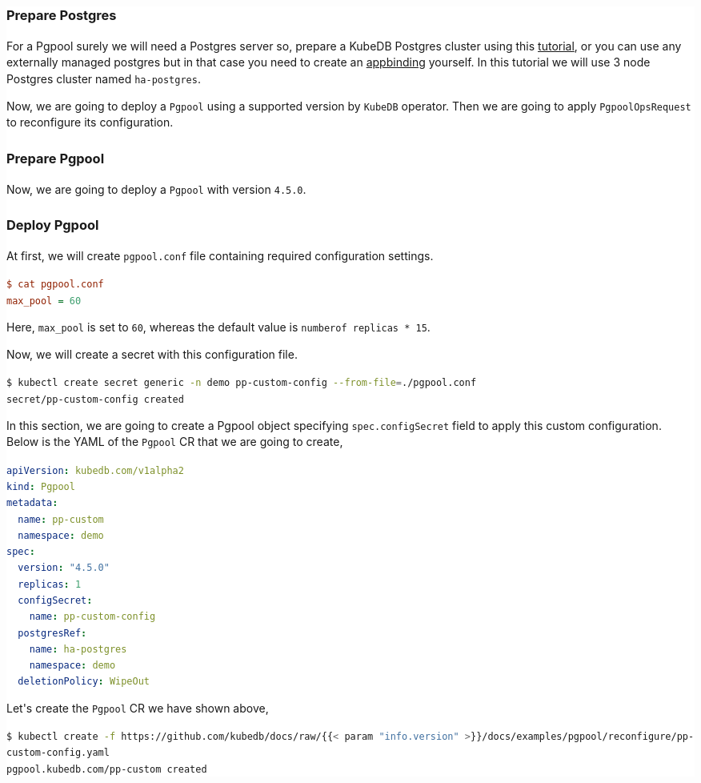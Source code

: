 ### Prepare Postgres
For a Pgpool surely we will need a Postgres server so, prepare a KubeDB Postgres cluster using this [tutorial](/docs/v2024.11.8-rc.0/guides/postgres/clustering/streaming_replication), or you can use any externally managed postgres but in that case you need to create an [appbinding](/docs/v2024.11.8-rc.0/guides/pgpool/concepts/appbinding) yourself. In this tutorial we will use 3 node Postgres cluster named `ha-postgres`.


Now, we are going to deploy a  `Pgpool` using a supported version by `KubeDB` operator. Then we are going to apply `PgpoolOpsRequest` to reconfigure its configuration.

### Prepare Pgpool

Now, we are going to deploy a `Pgpool` with version `4.5.0`.

### Deploy Pgpool 

At first, we will create `pgpool.conf` file containing required configuration settings.

```ini
$ cat pgpool.conf
max_pool = 60
```
Here, `max_pool` is set to `60`, whereas the default value is `numberof replicas * 15`.

Now, we will create a secret with this configuration file.

```bash
$ kubectl create secret generic -n demo pp-custom-config --from-file=./pgpool.conf
secret/pp-custom-config created
```

In this section, we are going to create a Pgpool object specifying `spec.configSecret` field to apply this custom configuration. Below is the YAML of the `Pgpool` CR that we are going to create,

```yaml
apiVersion: kubedb.com/v1alpha2
kind: Pgpool
metadata:
  name: pp-custom
  namespace: demo
spec:
  version: "4.5.0"
  replicas: 1
  configSecret:
    name: pp-custom-config
  postgresRef:
    name: ha-postgres
    namespace: demo
  deletionPolicy: WipeOut
```

Let's create the `Pgpool` CR we have shown above,

```bash
$ kubectl create -f https://github.com/kubedb/docs/raw/{{< param "info.version" >}}/docs/examples/pgpool/reconfigure/pp-custom-config.yaml
pgpool.kubedb.com/pp-custom created
```
